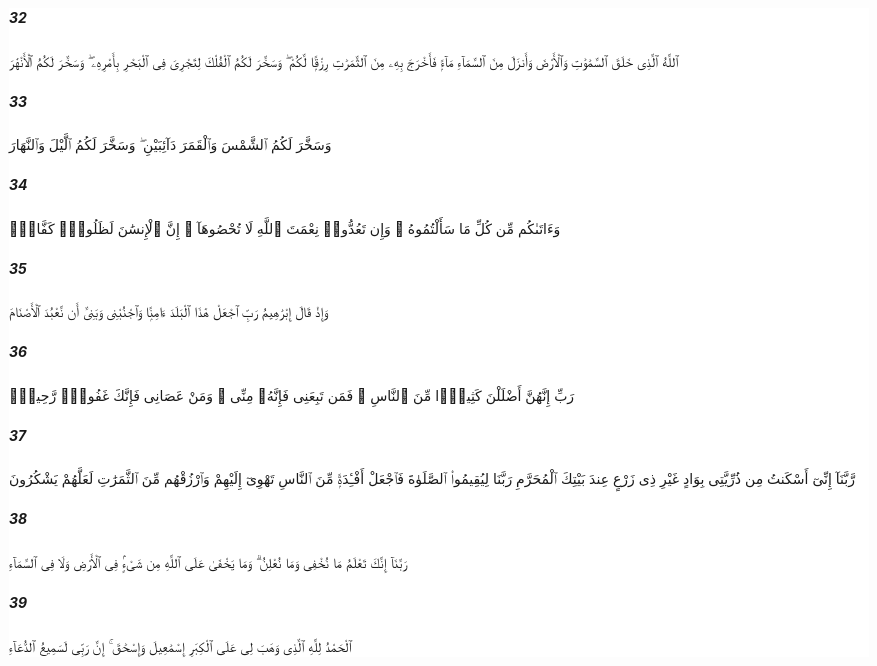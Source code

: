 ##### 32

<span class="ayah hovertext" data-hover="خداوند كسى است كه آسمانها و زمين را آفريده است و از آسمان آبى فرو باريده و بدان فرآورده‌ها برآورده كه روزى شماست، و براى شما كشتيها را رام ساخته كه به فرمان او در دريا روان شوند و رودباران را نيز براى شما رام كرده است‌">ٱللَّهُ ٱلَّذِى خَلَقَ ٱلسَّمَٰوَٰتِ وَٱلْأَرْضَ وَأَنزَلَ مِنَ ٱلسَّمَآءِ مَآءًۭ فَأَخْرَجَ بِهِۦ مِنَ ٱلثَّمَرَٰتِ رِزْقًۭا لَّكُمْ ۖ وَسَخَّرَ لَكُمُ ٱلْفُلْكَ لِتَجْرِىَ فِى ٱلْبَحْرِ بِأَمْرِهِۦ ۖ وَسَخَّرَ لَكُمُ ٱلْأَنْهَٰرَ</span>

##### 33

<span class="ayah hovertext" data-hover="و خورشيد و ماه را رام شما كرد كه پيوسته روانند و شب و روز را [نيز] براى شما رام كرد">وَسَخَّرَ لَكُمُ ٱلشَّمْسَ وَٱلْقَمَرَ دَآئِبَيْنِ ۖ وَسَخَّرَ لَكُمُ ٱلَّيْلَ وَٱلنَّهَارَ</span>

##### 34

<span class="ayah hovertext" data-hover="و از هر آنچه از او خواسته‌ايد به شما بخشيده است و اگر نعمت الهى را بشماريد، نمى‌توانيد آن را [چنانكه هست‌] شمارش كنيد، كه انسان ستمكار [در حق خويش‌] و ناسپاس است‌">وَءَاتَىٰكُم مِّن كُلِّ مَا سَأَلْتُمُوهُ ۚ وَإِن تَعُدُّوا۟ نِعْمَتَ ٱللَّهِ لَا تُحْصُوهَآ ۗ إِنَّ ٱلْإِنسَٰنَ لَظَلُومٌۭ كَفَّارٌۭ</span>

##### 35

<span class="ayah hovertext" data-hover="و چنين بود كه ابراهيم گفت پروردگارا اين شهر را [حرم‌] امن بگردان و مرا و فرزندانم را از پرستش بتان دور بدار">وَإِذْ قَالَ إِبْرَٰهِيمُ رَبِّ ٱجْعَلْ هَٰذَا ٱلْبَلَدَ ءَامِنًۭا وَٱجْنُبْنِى وَبَنِىَّ أَن نَّعْبُدَ ٱلْأَصْنَامَ</span>

##### 36

<span class="ayah hovertext" data-hover="پروردگارا آنها بسيارى از مردم را به گمراهى كشانده‌اند، پس هركس از من پيروى كند از من است، و هر كس از من سرپيچى كند [امر او با توست كه‌] تو آمرزگار مهربانى‌">رَبِّ إِنَّهُنَّ أَضْلَلْنَ كَثِيرًۭا مِّنَ ٱلنَّاسِ ۖ فَمَن تَبِعَنِى فَإِنَّهُۥ مِنِّى ۖ وَمَنْ عَصَانِى فَإِنَّكَ غَفُورٌۭ رَّحِيمٌۭ</span>

##### 37

<span class="ayah hovertext" data-hover="پروردگارا من برخى فرزندانم را در سرزمينى بى‌آب و علف، در جوار بيت‌الحرام تو، سكنا داده‌ام، تا -پروردگارانماز را برپا دارند، پس دلهاى مردمى را به آنان مهربان كن، و از فرآورده‌ها روزيشان ببخش باشد كه سپاس بگزارند">رَّبَّنَآ إِنِّىٓ أَسْكَنتُ مِن ذُرِّيَّتِى بِوَادٍ غَيْرِ ذِى زَرْعٍ عِندَ بَيْتِكَ ٱلْمُحَرَّمِ رَبَّنَا لِيُقِيمُوا۟ ٱلصَّلَوٰةَ فَٱجْعَلْ أَفْـِٔدَةًۭ مِّنَ ٱلنَّاسِ تَهْوِىٓ إِلَيْهِمْ وَٱرْزُقْهُم مِّنَ ٱلثَّمَرَٰتِ لَعَلَّهُمْ يَشْكُرُونَ</span>

##### 38

<span class="ayah hovertext" data-hover="پروردگارا تو آنچه پنهان و آنچه آشكار مى‌داريم مى‌دانى، و هيچ چيز در زمين و در آسمان بر خداوند پنهان نيست‌">رَبَّنَآ إِنَّكَ تَعْلَمُ مَا نُخْفِى وَمَا نُعْلِنُ ۗ وَمَا يَخْفَىٰ عَلَى ٱللَّهِ مِن شَىْءٍۢ فِى ٱلْأَرْضِ وَلَا فِى ٱلسَّمَآءِ</span>

##### 39

<span class="ayah hovertext" data-hover="سپاس خداوندى را كه با وجود پيرى به من اسماعيل و اسحاق را ارزانى داشت، چرا كه پروردگارم شنواى دعاست‌">ٱلْحَمْدُ لِلَّهِ ٱلَّذِى وَهَبَ لِى عَلَى ٱلْكِبَرِ إِسْمَٰعِيلَ وَإِسْحَٰقَ ۚ إِنَّ رَبِّى لَسَمِيعُ ٱلدُّعَآءِ</span>
